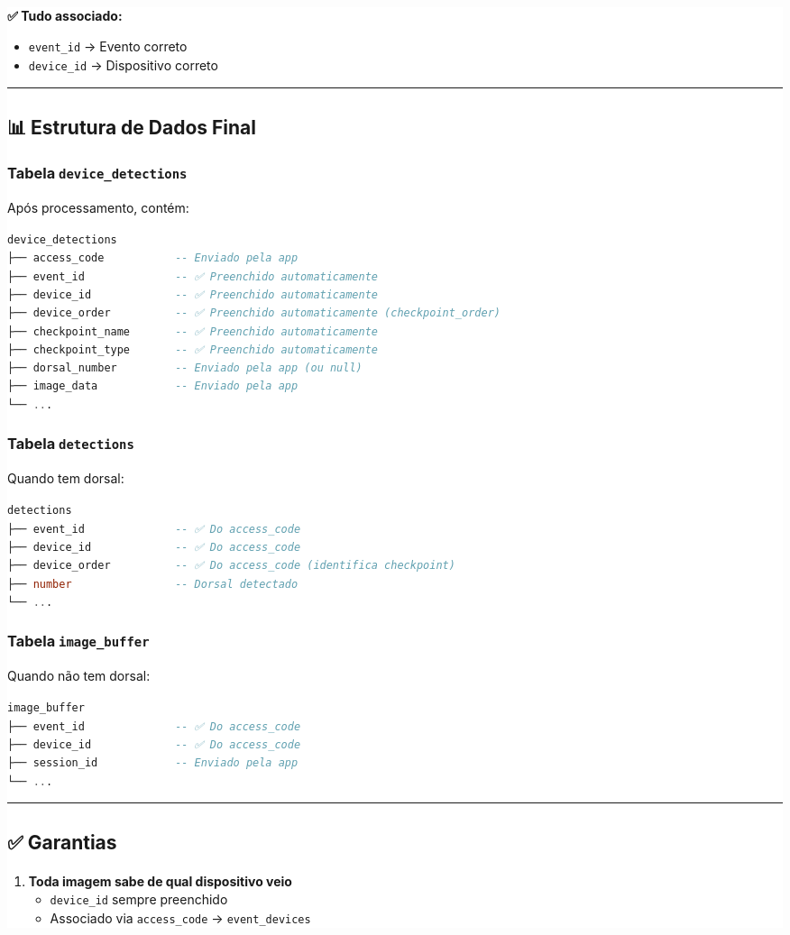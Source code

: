 **✅ Tudo associado:**
- `event_id` → Evento correto
- `device_id` → Dispositivo correto

---

## 📊 Estrutura de Dados Final

### Tabela `device_detections`

Após processamento, contém:
```sql
device_detections
├── access_code           -- Enviado pela app
├── event_id              -- ✅ Preenchido automaticamente
├── device_id             -- ✅ Preenchido automaticamente
├── device_order          -- ✅ Preenchido automaticamente (checkpoint_order)
├── checkpoint_name       -- ✅ Preenchido automaticamente
├── checkpoint_type       -- ✅ Preenchido automaticamente
├── dorsal_number         -- Enviado pela app (ou null)
├── image_data            -- Enviado pela app
└── ...
```

### Tabela `detections`

Quando tem dorsal:
```sql
detections
├── event_id              -- ✅ Do access_code
├── device_id             -- ✅ Do access_code
├── device_order          -- ✅ Do access_code (identifica checkpoint)
├── number                -- Dorsal detectado
└── ...
```

### Tabela `image_buffer`

Quando não tem dorsal:
```sql
image_buffer
├── event_id              -- ✅ Do access_code
├── device_id             -- ✅ Do access_code
├── session_id            -- Enviado pela app
└── ...
```

---

## ✅ Garantias

1. **Toda imagem sabe de qual dispositivo veio**
   - `device_id` sempre preenchido
   - Associado via `access_code` → `event_devices`
